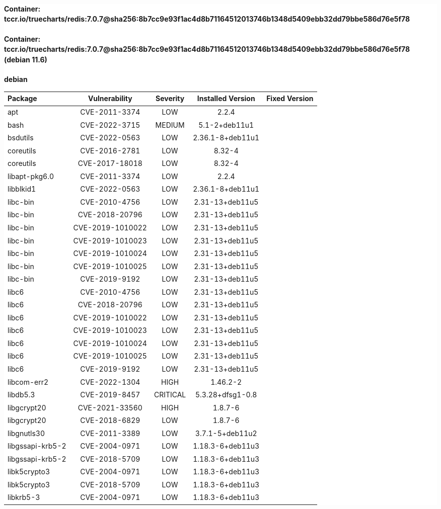 **Container: tccr.io/truecharts/redis:7.0.7@sha256:8b7cc9e93f1ac4d8b71164512013746b1348d5409ebb32dd79bbe586d76e5f78**

#### Container: tccr.io/truecharts/redis:7.0.7@sha256:8b7cc9e93f1ac4d8b71164512013746b1348d5409ebb32dd79bbe586d76e5f78 (debian 11.6)
    

**debian**

      
| Package         |    Vulnerability   |   Severity  |  Installed Version | Fixed Version |
|:----------------|:------------------:|:-----------:|:------------------:|:-------------:|
| apt         |    CVE-2011-3374   |   LOW  |  2.2.4 |  |
| bash         |    CVE-2022-3715   |   MEDIUM  |  5.1-2+deb11u1 |  |
| bsdutils         |    CVE-2022-0563   |   LOW  |  2.36.1-8+deb11u1 |  |
| coreutils         |    CVE-2016-2781   |   LOW  |  8.32-4 |  |
| coreutils         |    CVE-2017-18018   |   LOW  |  8.32-4 |  |
| libapt-pkg6.0         |    CVE-2011-3374   |   LOW  |  2.2.4 |  |
| libblkid1         |    CVE-2022-0563   |   LOW  |  2.36.1-8+deb11u1 |  |
| libc-bin         |    CVE-2010-4756   |   LOW  |  2.31-13+deb11u5 |  |
| libc-bin         |    CVE-2018-20796   |   LOW  |  2.31-13+deb11u5 |  |
| libc-bin         |    CVE-2019-1010022   |   LOW  |  2.31-13+deb11u5 |  |
| libc-bin         |    CVE-2019-1010023   |   LOW  |  2.31-13+deb11u5 |  |
| libc-bin         |    CVE-2019-1010024   |   LOW  |  2.31-13+deb11u5 |  |
| libc-bin         |    CVE-2019-1010025   |   LOW  |  2.31-13+deb11u5 |  |
| libc-bin         |    CVE-2019-9192   |   LOW  |  2.31-13+deb11u5 |  |
| libc6         |    CVE-2010-4756   |   LOW  |  2.31-13+deb11u5 |  |
| libc6         |    CVE-2018-20796   |   LOW  |  2.31-13+deb11u5 |  |
| libc6         |    CVE-2019-1010022   |   LOW  |  2.31-13+deb11u5 |  |
| libc6         |    CVE-2019-1010023   |   LOW  |  2.31-13+deb11u5 |  |
| libc6         |    CVE-2019-1010024   |   LOW  |  2.31-13+deb11u5 |  |
| libc6         |    CVE-2019-1010025   |   LOW  |  2.31-13+deb11u5 |  |
| libc6         |    CVE-2019-9192   |   LOW  |  2.31-13+deb11u5 |  |
| libcom-err2         |    CVE-2022-1304   |   HIGH  |  1.46.2-2 |  |
| libdb5.3         |    CVE-2019-8457   |   CRITICAL  |  5.3.28+dfsg1-0.8 |  |
| libgcrypt20         |    CVE-2021-33560   |   HIGH  |  1.8.7-6 |  |
| libgcrypt20         |    CVE-2018-6829   |   LOW  |  1.8.7-6 |  |
| libgnutls30         |    CVE-2011-3389   |   LOW  |  3.7.1-5+deb11u2 |  |
| libgssapi-krb5-2         |    CVE-2004-0971   |   LOW  |  1.18.3-6+deb11u3 |  |
| libgssapi-krb5-2         |    CVE-2018-5709   |   LOW  |  1.18.3-6+deb11u3 |  |
| libk5crypto3         |    CVE-2004-0971   |   LOW  |  1.18.3-6+deb11u3 |  |
| libk5crypto3         |    CVE-2018-5709   |   LOW  |  1.18.3-6+deb11u3 |  |
| libkrb5-3         |    CVE-2004-0971   |   LOW  |  1.18.3-6+deb11u3 |  |